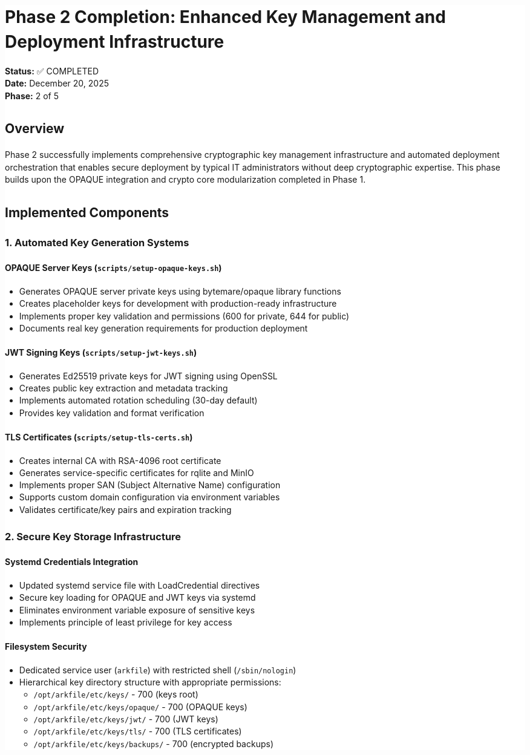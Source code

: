 # Phase 2 Completion: Enhanced Key Management and Deployment Infrastructure

**Status:** ✅ COMPLETED  
**Date:** December 20, 2025  
**Phase:** 2 of 5

## Overview

Phase 2 successfully implements comprehensive cryptographic key management infrastructure and automated deployment orchestration that enables secure deployment by typical IT administrators without deep cryptographic expertise. This phase builds upon the OPAQUE integration and crypto core modularization completed in Phase 1.

## Implemented Components

### 1. Automated Key Generation Systems

#### OPAQUE Server Keys (`scripts/setup-opaque-keys.sh`)
- Generates OPAQUE server private keys using bytemare/opaque library functions
- Creates placeholder keys for development with production-ready infrastructure
- Implements proper key validation and permissions (600 for private, 644 for public)
- Documents real key generation requirements for production deployment

#### JWT Signing Keys (`scripts/setup-jwt-keys.sh`)
- Generates Ed25519 private keys for JWT signing using OpenSSL
- Creates public key extraction and metadata tracking
- Implements automated rotation scheduling (30-day default)
- Provides key validation and format verification

#### TLS Certificates (`scripts/setup-tls-certs.sh`)
- Creates internal CA with RSA-4096 root certificate
- Generates service-specific certificates for rqlite and MinIO
- Implements proper SAN (Subject Alternative Name) configuration
- Supports custom domain configuration via environment variables
- Validates certificate/key pairs and expiration tracking

### 2. Secure Key Storage Infrastructure

#### Systemd Credentials Integration
- Updated systemd service file with LoadCredential directives
- Secure key loading for OPAQUE and JWT keys via systemd
- Eliminates environment variable exposure of sensitive keys
- Implements principle of least privilege for key access

#### Filesystem Security
- Dedicated service user (`arkfile`) with restricted shell (`/sbin/nologin`)
- Hierarchical key directory structure with appropriate permissions:
  - `/opt/arkfile/etc/keys/` - 700 (keys root)
  - `/opt/arkfile/etc/keys/opaque/` - 700 (OPAQUE keys)
  - `/opt/arkfile/etc/keys/jwt/` - 700 (JWT keys)
  - `/opt/arkfile/etc/keys/tls/` - 700 (TLS certificates)
  - `/opt/arkfile/etc/keys/backups/` - 700 (encrypted backups)
